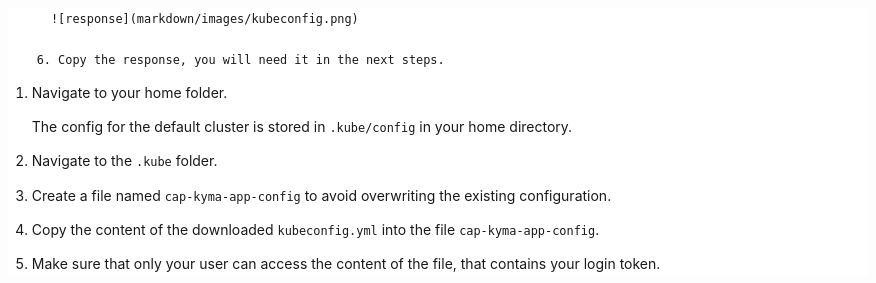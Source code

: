           ![response](markdown/images/kubeconfig.png)

        6. Copy the response, you will need it in the next steps.


1. Navigate to your home folder.

    The config for the default cluster is stored in `.kube/config` in your home directory.

1. Navigate to the `.kube` folder.

1. Create a file named `cap-kyma-app-config` to avoid overwriting the existing configuration.

1. Copy the content of the downloaded `kubeconfig.yml` into the file `cap-kyma-app-config`.

1. Make sure that only your user can access the content of the file, that contains your login token.
